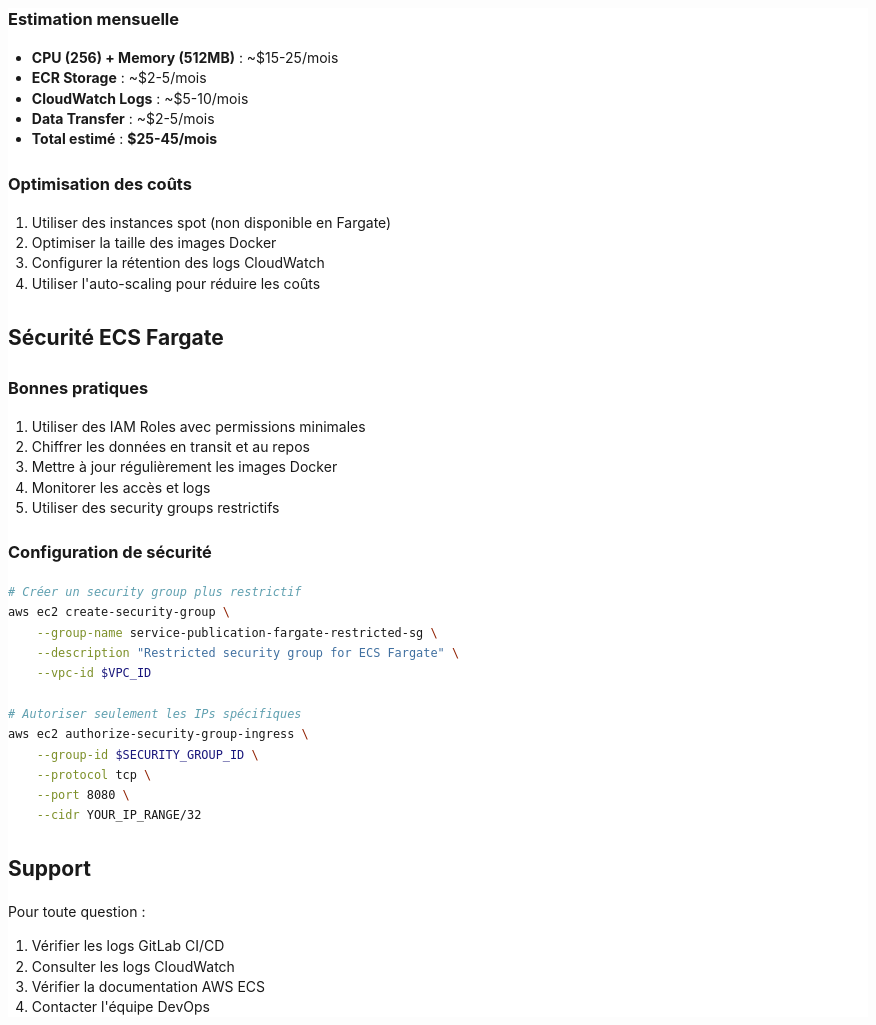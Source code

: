 ### Estimation mensuelle
- **CPU (256) + Memory (512MB)** : ~$15-25/mois
- **ECR Storage** : ~$2-5/mois
- **CloudWatch Logs** : ~$5-10/mois
- **Data Transfer** : ~$2-5/mois
- **Total estimé** : **$25-45/mois**

### Optimisation des coûts
1. Utiliser des instances spot (non disponible en Fargate)
2. Optimiser la taille des images Docker
3. Configurer la rétention des logs CloudWatch
4. Utiliser l'auto-scaling pour réduire les coûts

## Sécurité ECS Fargate

### Bonnes pratiques
1. Utiliser des IAM Roles avec permissions minimales
2. Chiffrer les données en transit et au repos
3. Mettre à jour régulièrement les images Docker
4. Monitorer les accès et logs
5. Utiliser des security groups restrictifs

### Configuration de sécurité
```bash
# Créer un security group plus restrictif
aws ec2 create-security-group \
    --group-name service-publication-fargate-restricted-sg \
    --description "Restricted security group for ECS Fargate" \
    --vpc-id $VPC_ID

# Autoriser seulement les IPs spécifiques
aws ec2 authorize-security-group-ingress \
    --group-id $SECURITY_GROUP_ID \
    --protocol tcp \
    --port 8080 \
    --cidr YOUR_IP_RANGE/32
```

## Support

Pour toute question :
1. Vérifier les logs GitLab CI/CD
2. Consulter les logs CloudWatch
3. Vérifier la documentation AWS ECS
4. Contacter l'équipe DevOps 
